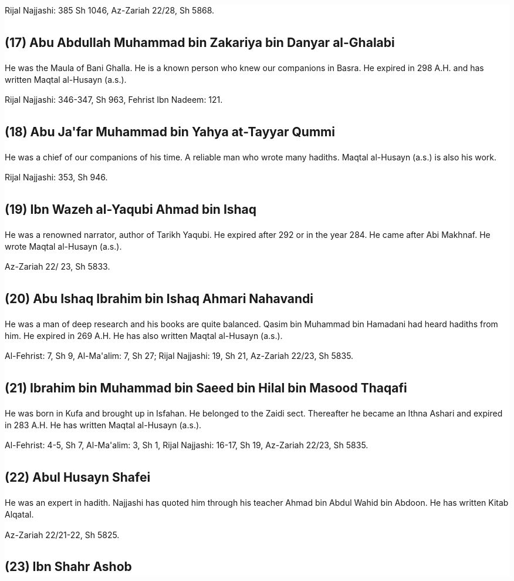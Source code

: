 Rijal Najjashi: 385 Sh 1046, Az-Zariah 22/28, Sh 5868.

(17) Abu Abdullah Muhammad bin Zakariya bin Danyar al-Ghalabi
-------------------------------------------------------------

He was the Maula of Bani Ghalla. He is a known person who knew our
companions in Basra. He expired in 298 A.H. and has written Maqtal
al-Husayn (a.s.).

Rijal Najjashi: 346-347, Sh 963, Fehrist Ibn Nadeem: 121.

(18) Abu Ja'far Muhammad bin Yahya at-Tayyar Qummi
--------------------------------------------------

He was a chief of our companions of his time. A reliable man who wrote
many hadiths. Maqtal al-Husayn (a.s.) is also his work.

Rijal Najjashi: 353, Sh 946.

(19) Ibn Wazeh al-Yaqubi Ahmad bin Ishaq
----------------------------------------

He was a renowned narrator, author of Tarikh Yaqubi. He expired after
292 or in the year 284. He came after Abi Makhnaf. He wrote Maqtal
al-Husayn (a.s.).

Az-Zariah 22/ 23, Sh 5833.

(20) Abu Ishaq Ibrahim bin Ishaq Ahmari Nahavandi
-------------------------------------------------

He was a man of deep research and his books are quite balanced. Qasim
bin Muhammad bin Hamadani had heard hadiths from him. He expired in 269
A.H. He has also written Maqtal al-Husayn (a.s.).

Al-Fehrist: 7, Sh 9, Al-Ma'alim: 7, Sh 27; Rijal Najjashi: 19, Sh 21,
Az-Zariah 22/23, Sh 5835.

(21) Ibrahim bin Muhammad bin Saeed bin Hilal bin Masood Thaqafi
----------------------------------------------------------------

He was born in Kufa and brought up in Isfahan. He belonged to the Zaidi
sect. Thereafter he became an Ithna Ashari and expired in 283 A.H. He
has written Maqtal al-Husayn (a.s.).

Al-Fehrist: 4-5, Sh 7, Al-Ma'alim: 3, Sh 1, Rijal Najjashi: 16-17, Sh
19, Az-Zariah 22/23, Sh 5835.

(22) Abul Husayn Shafei
-----------------------

He was an expert in hadith. Najjashi has quoted him through his teacher
Ahmad bin Abdul Wahid bin Abdoon. He has written Kitab Alqatal.

Az-Zariah 22/21-22, Sh 5825.

(23) Ibn Shahr Ashob
--------------------

